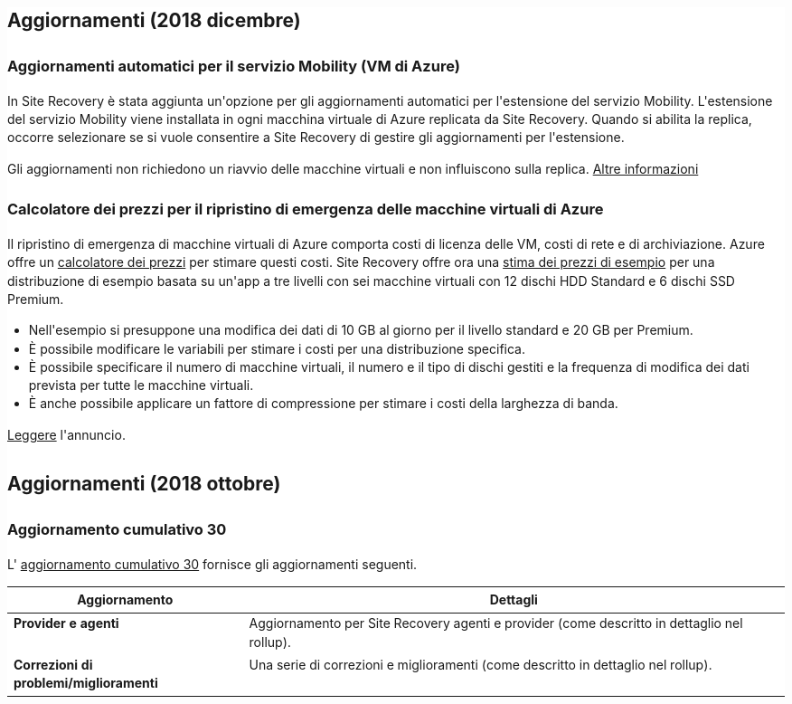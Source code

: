 
## <a name="updates-december-2018"></a>Aggiornamenti (2018 dicembre)

### <a name="automatic-updates-for-the-mobility-service-azure-vms"></a>Aggiornamenti automatici per il servizio Mobility (VM di Azure)

In Site Recovery è stata aggiunta un'opzione per gli aggiornamenti automatici per l'estensione del servizio Mobility. L'estensione del servizio Mobility viene installata in ogni macchina virtuale di Azure replicata da Site Recovery. Quando si abilita la replica, occorre selezionare se si vuole consentire a Site Recovery di gestire gli aggiornamenti per l'estensione.

Gli aggiornamenti non richiedono un riavvio delle macchine virtuali e non influiscono sulla replica. [Altre informazioni](azure-to-azure-autoupdate.md)

### <a name="pricing-calculator-for-azure-vm-disaster-recovery"></a>Calcolatore dei prezzi per il ripristino di emergenza delle macchine virtuali di Azure

Il ripristino di emergenza di macchine virtuali di Azure comporta costi di licenza delle VM, costi di rete e di archiviazione. Azure offre un [calcolatore dei prezzi](https://aka.ms/a2a-cost-estimator) per stimare questi costi. Site Recovery offre ora una [stima dei prezzi di esempio](https://aka.ms/a2a-cost-estimator) per una distribuzione di esempio basata su un'app a tre livelli con sei macchine virtuali con 12 dischi HDD Standard e 6 dischi SSD Premium.

- Nell'esempio si presuppone una modifica dei dati di 10 GB al giorno per il livello standard e 20 GB per Premium.
- È possibile modificare le variabili per stimare i costi per una distribuzione specifica.
- È possibile specificare il numero di macchine virtuali, il numero e il tipo di dischi gestiti e la frequenza di modifica dei dati prevista per tutte le macchine virtuali.
- È anche possibile applicare un fattore di compressione per stimare i costi della larghezza di banda.

[Leggere](https://azure.microsoft.com/blog/know-exactly-how-much-it-will-cost-for-enabling-dr-to-your-azure-vm/) l'annuncio.


## <a name="updates-october-2018"></a>Aggiornamenti (2018 ottobre)

### <a name="update-rollup-30"></a>Aggiornamento cumulativo 30 

L' [aggiornamento cumulativo 30](https://support.microsoft.com/help/4468181/azure-site-recovery-update-rollup-30) fornisce gli aggiornamenti seguenti.

**Aggiornamento** | **Dettagli**
--- | ---
**Provider e agenti** | Aggiornamento per Site Recovery agenti e provider (come descritto in dettaglio nel rollup).
**Correzioni di problemi/miglioramenti** | Una serie di correzioni e miglioramenti (come descritto in dettaglio nel rollup).
